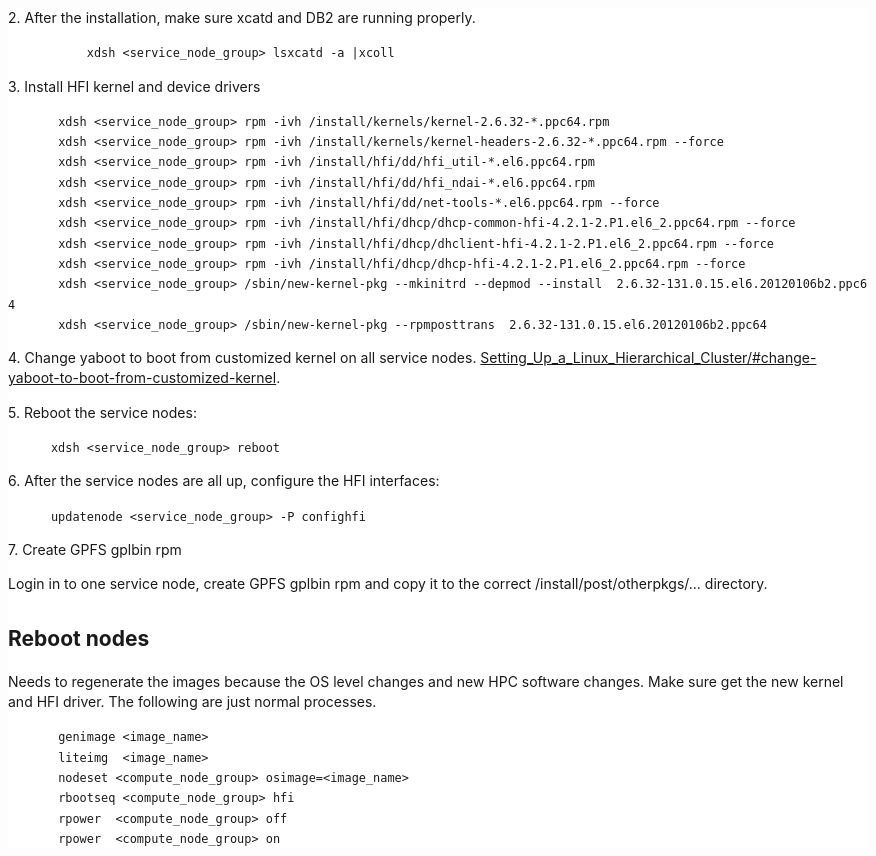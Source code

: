 
2\. After the installation, make sure xcatd and DB2 are running properly.

~~~~
           xdsh <service_node_group> lsxcatd -a |xcoll
~~~~


3\. Install HFI kernel and device drivers

~~~~
       xdsh <service_node_group> rpm -ivh /install/kernels/kernel-2.6.32-*.ppc64.rpm
       xdsh <service_node_group> rpm -ivh /install/kernels/kernel-headers-2.6.32-*.ppc64.rpm --force
       xdsh <service_node_group> rpm -ivh /install/hfi/dd/hfi_util-*.el6.ppc64.rpm
       xdsh <service_node_group> rpm -ivh /install/hfi/dd/hfi_ndai-*.el6.ppc64.rpm
       xdsh <service_node_group> rpm -ivh /install/hfi/dd/net-tools-*.el6.ppc64.rpm --force
       xdsh <service_node_group> rpm -ivh /install/hfi/dhcp/dhcp-common-hfi-4.2.1-2.P1.el6_2.ppc64.rpm --force
       xdsh <service_node_group> rpm -ivh /install/hfi/dhcp/dhclient-hfi-4.2.1-2.P1.el6_2.ppc64.rpm --force
       xdsh <service_node_group> rpm -ivh /install/hfi/dhcp/dhcp-hfi-4.2.1-2.P1.el6_2.ppc64.rpm --force
       xdsh <service_node_group> /sbin/new-kernel-pkg --mkinitrd --depmod --install  2.6.32-131.0.15.el6.20120106b2.ppc64
       xdsh <service_node_group> /sbin/new-kernel-pkg --rpmposttrans  2.6.32-131.0.15.el6.20120106b2.ppc64
~~~~


4\. Change yaboot to boot from customized kernel on all service nodes.
[Setting_Up_a_Linux_Hierarchical_Cluster/#change-yaboot-to-boot-from-customized-kernel](Setting_Up_a_Linux_Hierarchical_Cluster/#change-yaboot-to-boot-from-customized-kernel).

5\. Reboot the service nodes:

~~~~
      xdsh <service_node_group> reboot
~~~~


6\. After the service nodes are all up, configure the HFI interfaces:

~~~~
      updatenode <service_node_group> -P confighfi
~~~~


7\. Create GPFS gplbin rpm

Login in to one service node, create GPFS gplbin rpm and copy it to the correct /install/post/otherpkgs/... directory.

## Reboot nodes

Needs to regenerate the images because the OS level changes and new HPC software changes. Make sure get the new kernel and HFI driver. The following are just normal processes.

~~~~
       genimage <image_name>
       liteimg  <image_name>
       nodeset <compute_node_group> osimage=<image_name>
       rbootseq <compute_node_group> hfi
       rpower  <compute_node_group> off
       rpower  <compute_node_group> on
~~~~
